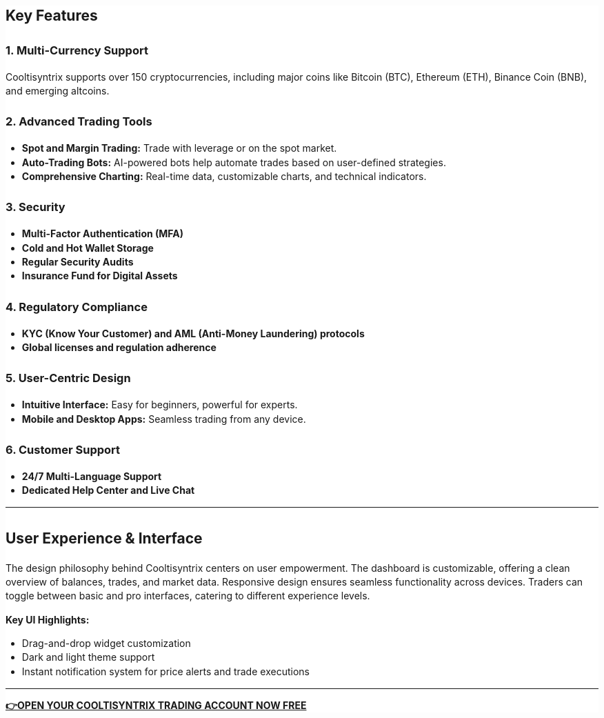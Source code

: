 ## Key Features

### 1. Multi-Currency Support

Cooltisyntrix supports over 150 cryptocurrencies, including major coins like Bitcoin (BTC), Ethereum (ETH), Binance Coin (BNB), and emerging altcoins.

### 2. Advanced Trading Tools

- **Spot and Margin Trading:** Trade with leverage or on the spot market.
- **Auto-Trading Bots:** AI-powered bots help automate trades based on user-defined strategies.
- **Comprehensive Charting:** Real-time data, customizable charts, and technical indicators.

### 3. Security

- **Multi-Factor Authentication (MFA)**
- **Cold and Hot Wallet Storage**
- **Regular Security Audits**
- **Insurance Fund for Digital Assets**

### 4. Regulatory Compliance

- **KYC (Know Your Customer) and AML (Anti-Money Laundering) protocols**
- **Global licenses and regulation adherence**

### 5. User-Centric Design

- **Intuitive Interface:** Easy for beginners, powerful for experts.
- **Mobile and Desktop Apps:** Seamless trading from any device.

### 6. Customer Support

- **24/7 Multi-Language Support**
- **Dedicated Help Center and Live Chat**

---

## User Experience & Interface

The design philosophy behind Cooltisyntrix centers on user empowerment. The dashboard is customizable, offering a clean overview of balances, trades, and market data. Responsive design ensures seamless functionality across devices. Traders can toggle between basic and pro interfaces, catering to different experience levels.

**Key UI Highlights:**
- Drag-and-drop widget customization
- Dark and light theme support
- Instant notification system for price alerts and trade executions

---

**[👉OPEN YOUR COOLTISYNTRIX TRADING ACCOUNT NOW FREE](https://www.cryptoalertscam.com/cooltisyntrix-review/)**
